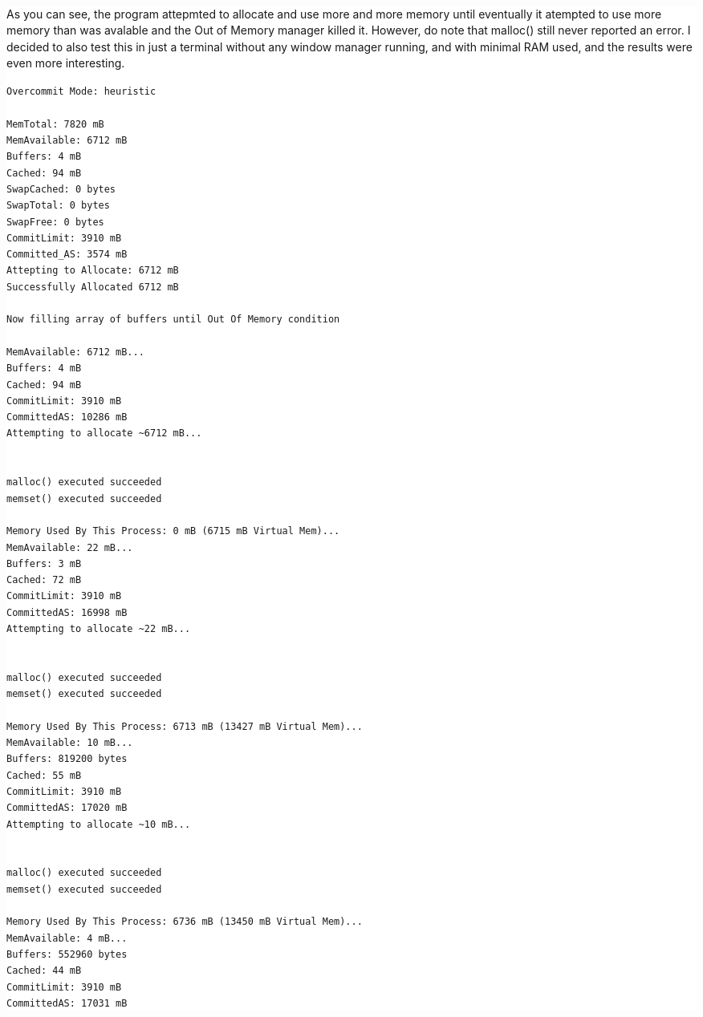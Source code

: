 As you can see, the program attepmted to allocate and use more and more memory until eventually it atempted to use more memory than was avalable and the Out of Memory manager killed it. However, do note that malloc() still never reported an error. I decided to also test this in just a terminal without any window manager running, and with minimal RAM used, and the results were even more interesting.

```
Overcommit Mode: heuristic

MemTotal: 7820 mB
MemAvailable: 6712 mB
Buffers: 4 mB
Cached: 94 mB
SwapCached: 0 bytes
SwapTotal: 0 bytes
SwapFree: 0 bytes
CommitLimit: 3910 mB
Committed_AS: 3574 mB
Attepting to Allocate: 6712 mB
Successfully Allocated 6712 mB

Now filling array of buffers until Out Of Memory condition

MemAvailable: 6712 mB...
Buffers: 4 mB
Cached: 94 mB
CommitLimit: 3910 mB
CommittedAS: 10286 mB
Attempting to allocate ~6712 mB...


malloc() executed succeeded
memset() executed succeeded

Memory Used By This Process: 0 mB (6715 mB Virtual Mem)...
MemAvailable: 22 mB...
Buffers: 3 mB
Cached: 72 mB
CommitLimit: 3910 mB
CommittedAS: 16998 mB
Attempting to allocate ~22 mB...


malloc() executed succeeded
memset() executed succeeded

Memory Used By This Process: 6713 mB (13427 mB Virtual Mem)...
MemAvailable: 10 mB...
Buffers: 819200 bytes
Cached: 55 mB
CommitLimit: 3910 mB
CommittedAS: 17020 mB
Attempting to allocate ~10 mB...


malloc() executed succeeded
memset() executed succeeded

Memory Used By This Process: 6736 mB (13450 mB Virtual Mem)...
MemAvailable: 4 mB...
Buffers: 552960 bytes
Cached: 44 mB
CommitLimit: 3910 mB
CommittedAS: 17031 mB
```